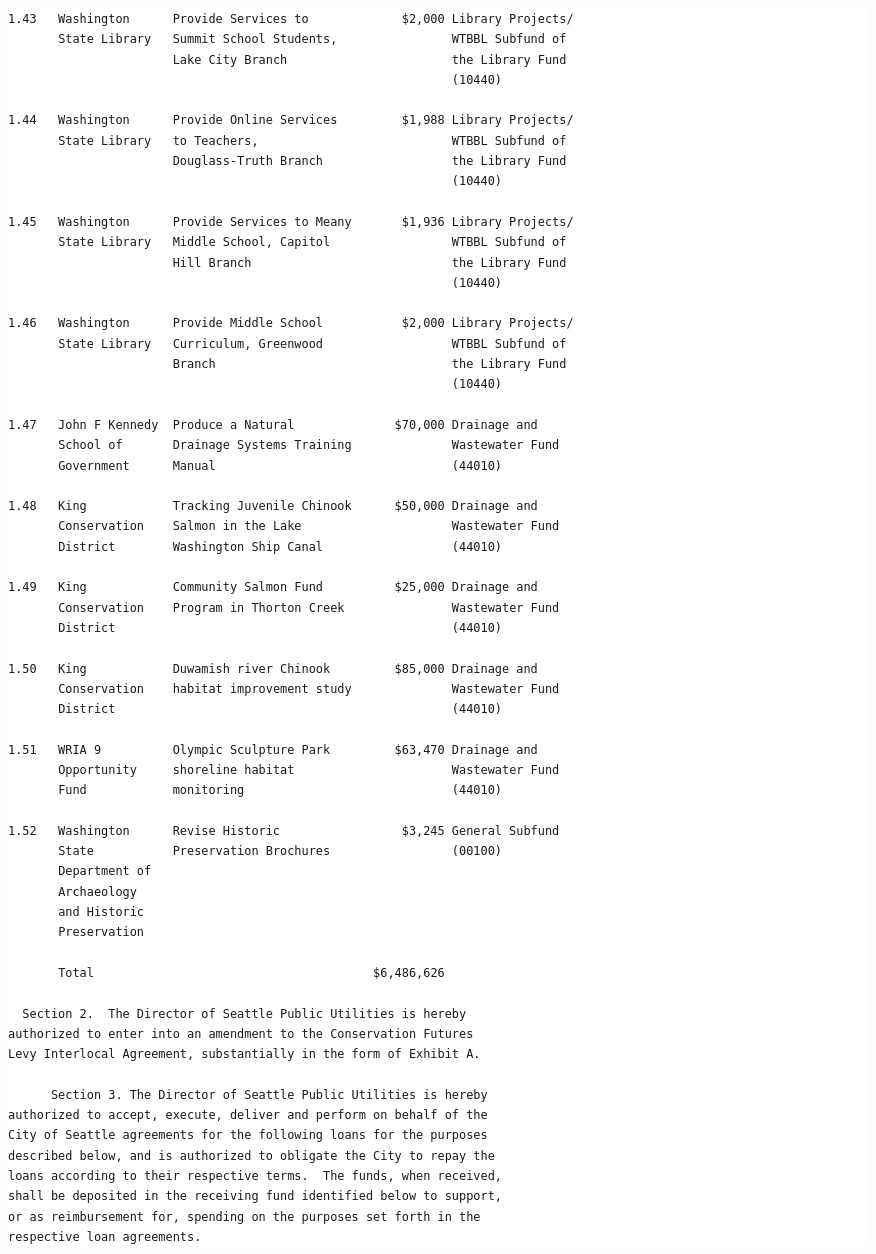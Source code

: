     1.43   Washington      Provide Services to             $2,000 Library Projects/  
           State Library   Summit School Students,                WTBBL Subfund of  
                           Lake City Branch                       the Library Fund  
                                                                  (10440)  
  
    1.44   Washington      Provide Online Services         $1,988 Library Projects/  
           State Library   to Teachers,                           WTBBL Subfund of  
                           Douglass-Truth Branch                  the Library Fund  
                                                                  (10440)  
  
    1.45   Washington      Provide Services to Meany       $1,936 Library Projects/  
           State Library   Middle School, Capitol                 WTBBL Subfund of  
                           Hill Branch                            the Library Fund  
                                                                  (10440)  
  
    1.46   Washington      Provide Middle School           $2,000 Library Projects/  
           State Library   Curriculum, Greenwood                  WTBBL Subfund of  
                           Branch                                 the Library Fund  
                                                                  (10440)  
  
    1.47   John F Kennedy  Produce a Natural              $70,000 Drainage and  
           School of       Drainage Systems Training              Wastewater Fund  
           Government      Manual                                 (44010)  
  
    1.48   King            Tracking Juvenile Chinook      $50,000 Drainage and  
           Conservation    Salmon in the Lake                     Wastewater Fund  
           District        Washington Ship Canal                  (44010)  
  
    1.49   King            Community Salmon Fund          $25,000 Drainage and  
           Conservation    Program in Thorton Creek               Wastewater Fund  
           District                                               (44010)  
  
    1.50   King            Duwamish river Chinook         $85,000 Drainage and  
           Conservation    habitat improvement study              Wastewater Fund  
           District                                               (44010)  
  
    1.51   WRIA 9          Olympic Sculpture Park         $63,470 Drainage and  
           Opportunity     shoreline habitat                      Wastewater Fund  
           Fund            monitoring                             (44010)  
  
    1.52   Washington      Revise Historic                 $3,245 General Subfund  
           State           Preservation Brochures                 (00100)  
           Department of  
           Archaeology  
           and Historic  
           Preservation  
  
           Total                                       $6,486,626  
  
      Section 2.  The Director of Seattle Public Utilities is hereby  
    authorized to enter into an amendment to the Conservation Futures  
    Levy Interlocal Agreement, substantially in the form of Exhibit A.  
  
          Section 3. The Director of Seattle Public Utilities is hereby  
    authorized to accept, execute, deliver and perform on behalf of the  
    City of Seattle agreements for the following loans for the purposes  
    described below, and is authorized to obligate the City to repay the  
    loans according to their respective terms.  The funds, when received,  
    shall be deposited in the receiving fund identified below to support,  
    or as reimbursement for, spending on the purposes set forth in the  
    respective loan agreements.  
  